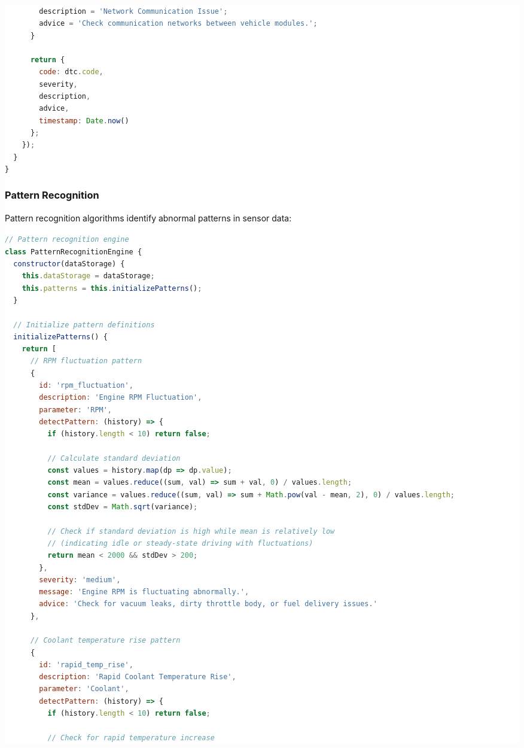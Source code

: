 ```javascript
        description = 'Network Communication Issue';
        advice = 'Check communication networks between vehicle modules.';
      }
      
      return {
        code: dtc.code,
        severity,
        description,
        advice,
        timestamp: Date.now()
      };
    });
  }
}
```

### Pattern Recognition

Pattern recognition algorithms identify abnormal patterns in sensor data:

```javascript
// Pattern recognition engine
class PatternRecognitionEngine {
  constructor(dataStorage) {
    this.dataStorage = dataStorage;
    this.patterns = this.initializePatterns();
  }
  
  // Initialize pattern definitions
  initializePatterns() {
    return [
      // RPM fluctuation pattern
      {
        id: 'rpm_fluctuation',
        description: 'Engine RPM Fluctuation',
        parameter: 'RPM',
        detectPattern: (history) => {
          if (history.length < 10) return false;
          
          // Calculate standard deviation
          const values = history.map(dp => dp.value);
          const mean = values.reduce((sum, val) => sum + val, 0) / values.length;
          const variance = values.reduce((sum, val) => sum + Math.pow(val - mean, 2), 0) / values.length;
          const stdDev = Math.sqrt(variance);
          
          // Check if standard deviation is high while mean is relatively low
          // (indicating idle or steady-state driving with fluctuations)
          return mean < 2000 && stdDev > 200;
        },
        severity: 'medium',
        message: 'Engine RPM is fluctuating abnormally.',
        advice: 'Check for vacuum leaks, dirty throttle body, or fuel delivery issues.'
      },
      
      // Coolant temperature rise pattern
      {
        id: 'rapid_temp_rise',
        description: 'Rapid Coolant Temperature Rise',
        parameter: 'Coolant',
        detectPattern: (history) => {
          if (history.length < 10) return false;
          
          // Check for rapid temperature increase
```